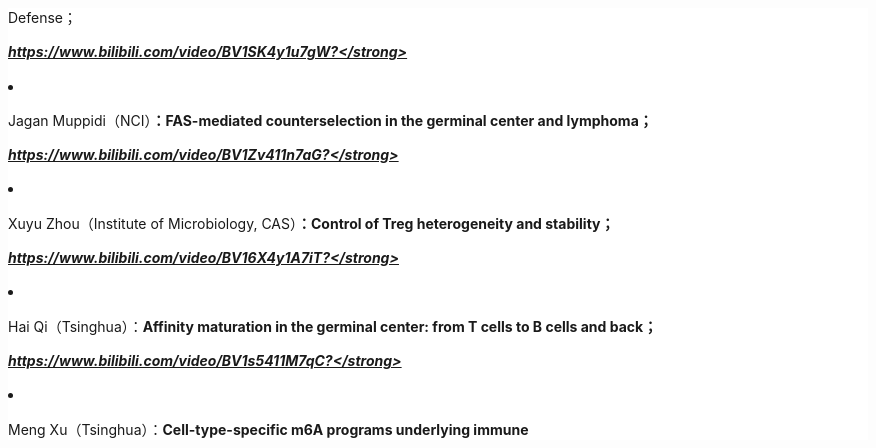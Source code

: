 Defense</span><span>； </span></span></strong></strong></strong></strong></strong></strong></span></strong></strong></strong></strong></strong></strong></span></p><p><span><strong><strong><strong><strong><strong><strong><span><strong><strong><strong><strong><strong><strong><span></span></strong></strong></strong></strong></strong></strong></span></strong></strong></strong></strong></strong></strong></span><em><span><strong><strong><strong><strong><strong><strong><strong><strong><strong><strong><strong><strong><strong><strong><strong><strong><strong><strong><strong><strong><strong><strong><strong><strong>https://www.bilibili.com/video/BV1SK4y1u7gW?</strong></strong></strong></strong></strong></strong></strong></strong></strong></strong></strong></strong></strong></strong></strong></strong></strong></strong></strong></strong></strong></strong></strong></strong></span></em></p></li><li><p><span><span><span>Jagan Muppidi</span><span>（<span>NCI</span>）</span></span><strong><span></span><strong><span></span><strong><span></span><strong><span></span><strong><span></span><strong><span><span></span><strong><span></span><strong><span></span><strong><span></span><strong><span></span><strong><span></span><strong><span></span><strong><span></span><strong><span></span><strong><span></span><strong><span></span><strong><span></span><strong><span>：<span>FAS-mediated counterselection in the germinal center and lymphoma</span><span>； </span></span></strong></strong></strong></strong></strong></strong></strong></strong></strong></strong></strong></strong></span></strong></strong></strong></strong></strong></strong></span></p><p><span><strong><strong><strong><strong><strong><strong><span><strong><strong><strong><strong><strong><strong><strong><strong><strong><strong><strong><strong><span></span></strong></strong></strong></strong></strong></strong></strong></strong></strong></strong></strong></strong></span></strong></strong></strong></strong></strong></strong></span><em><span><strong><strong><strong><strong><strong><strong><strong><strong><strong><strong><strong><strong><strong><strong><strong><strong><strong><strong><strong><strong><strong><strong><strong><strong>https://www.bilibili.com/video/BV1Zv411n7aG?</strong></strong></strong></strong></strong></strong></strong></strong></strong></strong></strong></strong></strong></strong></strong></strong></strong></strong></strong></strong></strong></strong></strong></strong></span></em></p></li><li><p><span><span><span>Xuyu Zhou</span><span>（<span>Institute of Microbiology, CAS</span>）</span></span><strong><span></span><strong><span></span><strong><span></span><strong><span></span><strong><span></span><strong><span><span></span><strong><span></span><strong><span></span><strong><span></span><strong><span></span><strong><span></span><strong><span></span><strong><span></span><strong><span></span><strong><span></span><strong><span></span><strong><span></span><strong><span>：<span>Control of Treg heterogeneity and stability</span><span>； </span></span></strong></strong></strong></strong></strong></strong></strong></strong></strong></strong></strong></strong></span></strong></strong></strong></strong></strong></strong></span></p><p><span><strong><strong><strong><strong><strong><strong><span><strong><strong><strong><strong><strong><strong><strong><strong><strong><strong><strong><strong><span></span></strong></strong></strong></strong></strong></strong></strong></strong></strong></strong></strong></strong></span></strong></strong></strong></strong></strong></strong></span><em><span><strong><strong><strong><strong><strong><strong><strong><strong><strong><strong><strong><strong><strong><strong><strong><strong><strong><strong><strong><strong><strong><strong><strong><strong>https://www.bilibili.com/video/BV16X4y1A7iT?</strong></strong></strong></strong></strong></strong></strong></strong></strong></strong></strong></strong></strong></strong></strong></strong></strong></strong></strong></strong></strong></strong></strong></strong></span></em></p></li><li><p><span><span><span><span>Hai Qi</span><span>（<span>Tsinghua</span>）</span></span><span>：</span></span><strong><span></span><strong><span></span><strong><span></span><strong><span></span><strong><span></span><strong><span><span></span><strong><span></span><strong><span></span><strong><span></span><strong><span></span><strong><span></span><strong><span><span>Affinity maturation in the germinal center: from T cells to B cells and back</span><span>； </span></span></strong></strong></strong></strong></strong></strong></span></strong></strong></strong></strong></strong></strong></span></p><p><span><strong><strong><strong><strong><strong><strong><span><strong><strong><strong><strong><strong><strong><span></span></strong></strong></strong></strong></strong></strong></span></strong></strong></strong></strong></strong></strong></span><em><span><strong><strong><strong><strong><strong><strong><strong><strong><strong><strong><strong><strong><strong><strong><strong><strong><strong><strong><strong><strong><strong><strong><strong><strong>https://www.bilibili.com/video/BV1s5411M7qC?</strong></strong></strong></strong></strong></strong></strong></strong></strong></strong></strong></strong></strong></strong></strong></strong></strong></strong></strong></strong></strong></strong></strong></strong></span></em></p></li><li><p><span><span><span><span>Meng Xu</span><span>（<span>Tsinghua</span>）</span></span><span>：</span></span><strong><span></span><strong><span></span><strong><span></span><strong><span></span><strong><span></span><strong><span><span></span><strong><span></span><strong><span></span><strong><span></span><strong><span></span><strong><span></span><strong><span><span>Cell-type-specific m6A programs underlying immune